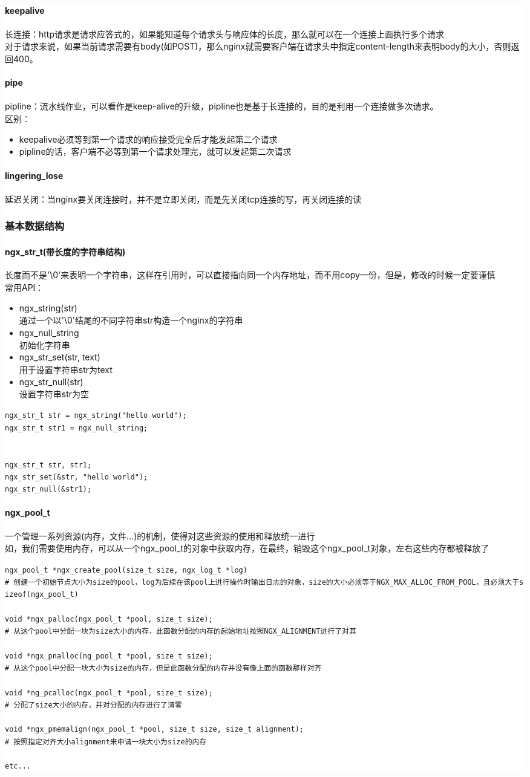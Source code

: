#### keepalive
长连接：http请求是请求应答式的，如果能知道每个请求头与响应体的长度，那么就可以在一个连接上面执行多个请求  
对于请求来说，如果当前请求需要有body(如POST)，那么nginx就需要客户端在请求头中指定content-length来表明body的大小，否则返回400。

#### pipe
pipline：流水线作业，可以看作是keep-alive的升级，pipline也是基于长连接的，目的是利用一个连接做多次请求。  
区别：  
- keepalive必须等到第一个请求的响应接受完全后才能发起第二个请求  
- pipline的话，客户端不必等到第一个请求处理完，就可以发起第二次请求

#### lingering_lose
延迟关闭：当nginx要关闭连接时，并不是立即关闭，而是先关闭tcp连接的写，再关闭连接的读  


### 基本数据结构
#### ngx_str_t(带长度的字符串结构)
长度而不是'\0'来表明一个字符串，这样在引用时，可以直接指向同一个内存地址，而不用copy一份，但是，修改的时候一定要谨慎   
常用API：
- ngx_string(str)  
通过一个以'\0'结尾的不同字符串str构造一个nginx的字符串  
- ngx_null_string  
初始化字符串   
- ngx_str_set(str, text)    
用于设置字符串str为text  
- ngx_str_null(str)  
设置字符串str为空
```nginx
ngx_str_t str = ngx_string("hello world");
ngx_str_t str1 = ngx_null_string;


ngx_str_t str, str1;
ngx_str_set(&str, "hello world");
ngx_str_null(&str1);
```

#### ngx_pool_t
一个管理一系列资源(内存，文件...)的机制，使得对这些资源的使用和释放统一进行  
如，我们需要使用内存，可以从一个ngx_pool_t的对象中获取内存，在最终，销毁这个ngx_pool_t对象，左右这些内存都被释放了  
```nginx
ngx_pool_t *ngx_create_pool(size_t size, ngx_log_t *log)
# 创建一个初始节点大小为size的pool，log为后续在该pool上进行操作时输出日志的对象，size的大小必须等于NGX_MAX_ALLOC_FROM_POOL，且必须大于sizeof(ngx_pool_t)  

void *ngx_palloc(ngx_pool_t *pool, size_t size);
# 从这个pool中分配一块为size大小的内存，此函数分配的内存的起始地址按照NGX_ALIGNMENT进行了对其

void *ngx_pnalloc(ng_pool_t *pool, size_t size);
# 从这个pool中分配一块大小为size的内存，但是此函数分配的内存并没有像上面的函数那样对齐  

void *ng_pcalloc(ngx_pool_t *pool, size_t size);
# 分配了size大小的内存，并对分配的内存进行了清零

void *ngx_pmemalign(ngx_pool_t *pool, size_t size, size_t alignment);
# 按照指定对齐大小alignment来申请一块大小为size的内存

etc...
```

